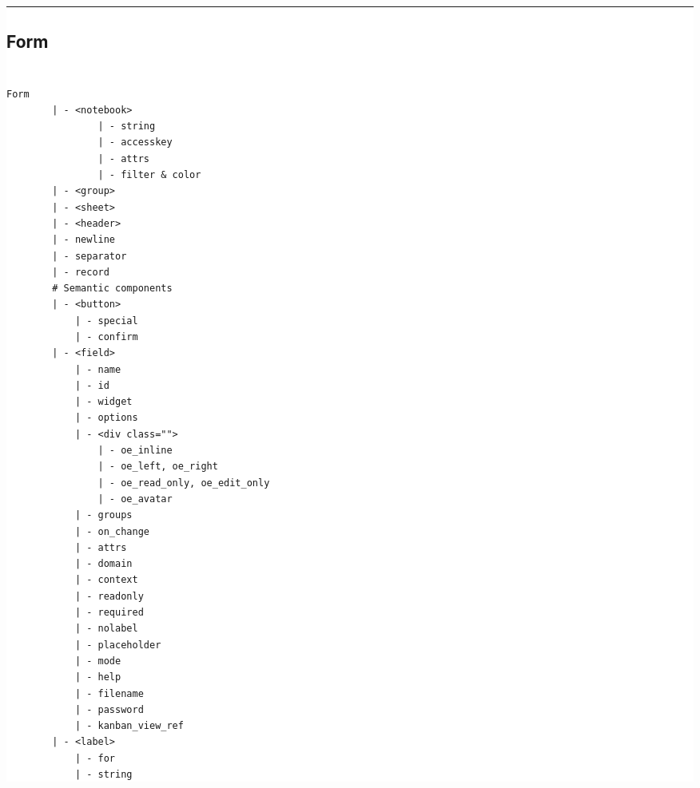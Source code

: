 -----------------------------------------------------------------------------------------------------

## Form

```

Form 
        | - <notebook>
                | - string  
                | - accesskey  
                | - attrs 
                | - filter & color 
        | - <group> 
        | - <sheet> 
        | - <header> 
        | - newline
        | - separator
        | - record
        # Semantic components
        | - <button>
            | - special  
            | - confirm  
        | - <field> 
            | - name   
            | - id  
            | - widget  
            | - options  
            | - <div class="">
                | - oe_inline  
                | - oe_left, oe_right  
                | - oe_read_only, oe_edit_only  
                | - oe_avatar  
            | - groups 
            | - on_change 
            | - attrs 
            | - domain 
            | - context 
            | - readonly 
            | - required 
            | - nolabel 
            | - placeholder 
            | - mode 
            | - help 
            | - filename 
            | - password 
            | - kanban_view_ref 
        | - <label> 
            | - for  
            | - string 

```
